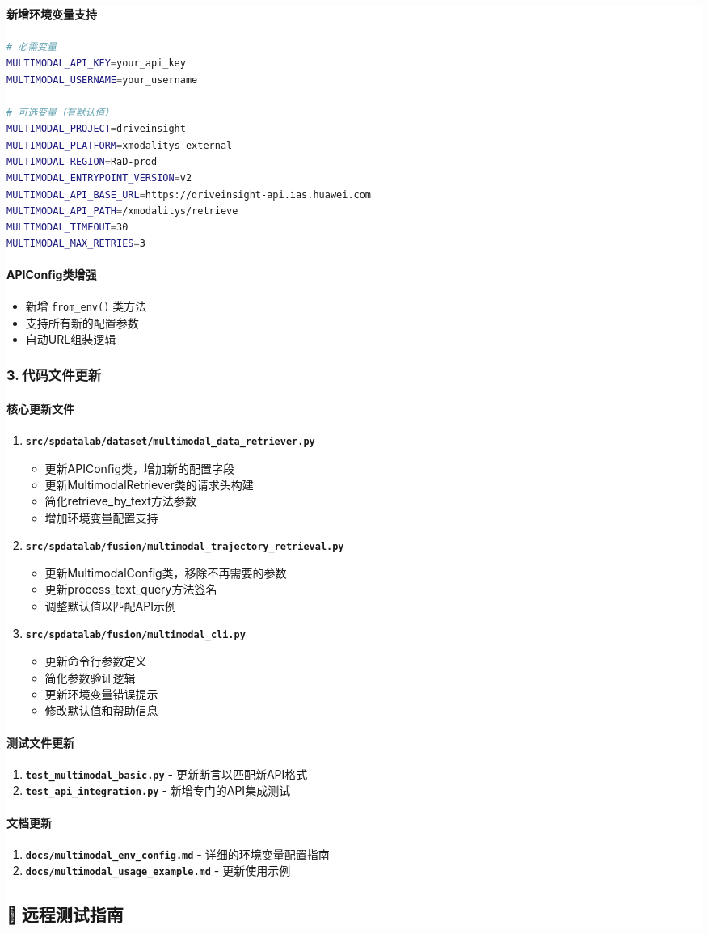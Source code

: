 #### 新增环境变量支持
```bash
# 必需变量
MULTIMODAL_API_KEY=your_api_key
MULTIMODAL_USERNAME=your_username

# 可选变量（有默认值）
MULTIMODAL_PROJECT=driveinsight
MULTIMODAL_PLATFORM=xmodalitys-external
MULTIMODAL_REGION=RaD-prod
MULTIMODAL_ENTRYPOINT_VERSION=v2
MULTIMODAL_API_BASE_URL=https://driveinsight-api.ias.huawei.com
MULTIMODAL_API_PATH=/xmodalitys/retrieve
MULTIMODAL_TIMEOUT=30
MULTIMODAL_MAX_RETRIES=3
```

#### APIConfig类增强
- 新增 `from_env()` 类方法
- 支持所有新的配置参数
- 自动URL组装逻辑

### 3. 代码文件更新

#### 核心更新文件
1. **`src/spdatalab/dataset/multimodal_data_retriever.py`**
   - 更新APIConfig类，增加新的配置字段
   - 更新MultimodalRetriever类的请求头构建
   - 简化retrieve_by_text方法参数
   - 增加环境变量配置支持

2. **`src/spdatalab/fusion/multimodal_trajectory_retrieval.py`**
   - 更新MultimodalConfig类，移除不再需要的参数
   - 更新process_text_query方法签名
   - 调整默认值以匹配API示例

3. **`src/spdatalab/fusion/multimodal_cli.py`**
   - 更新命令行参数定义
   - 简化参数验证逻辑
   - 更新环境变量错误提示
   - 修改默认值和帮助信息

#### 测试文件更新
1. **`test_multimodal_basic.py`** - 更新断言以匹配新API格式
2. **`test_api_integration.py`** - 新增专门的API集成测试

#### 文档更新
1. **`docs/multimodal_env_config.md`** - 详细的环境变量配置指南
2. **`docs/multimodal_usage_example.md`** - 更新使用示例

## 🚀 远程测试指南
